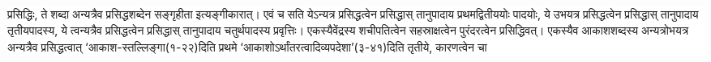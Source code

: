 प्रसिद्धिः, ते शब्दा अन्यत्रैव प्रसिद्धशब्देन सङ्गृहीता इत्यङ्गीकारात्। एवं च सति येऽन्यत्र प्रसिद्धत्वेन प्रसिद्धास् तानुपादाय प्रथमद्वितीययोः पादयोः, ये उभयत्र प्रसिद्धत्वेन प्रसिद्धास् तानुपादाय तृतीयपादस्य, ये त्वन्यत्रैव प्रसिद्धत्वेन प्रसिद्धास् तानुपादाय चतुर्थपादस्य प्रवृत्तिः। एकस्यैवेंद्रस्य शचीपतित्वेन सहस्राक्षत्वेन पुरंदरत्वेन प्रसिद्धिवत्। एकस्यैव आकाशशब्दस्य अन्यत्रोभयत्र अन्यत्रैव प्रसिद्धत्वात् ‘आकाश-स्तल्लिङ्गा(१-२२)दिति प्रथमे ‘आकाशोऽर्थांतरत्वादिव्यपदेशा’(३-४१)दिति तृतीये, कारणत्वेन चा